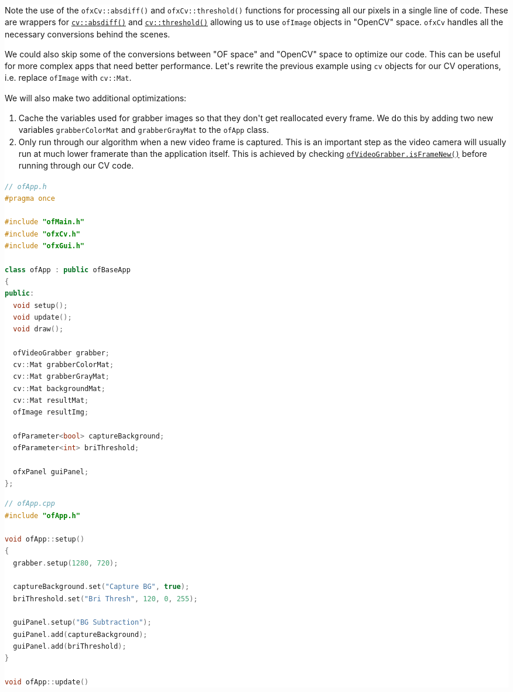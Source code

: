 Note the use of the `ofxCv::absdiff()` and `ofxCv::threshold()` functions for processing all our pixels in a single line of code. These are wrappers for [`cv::absdiff()`](https://docs.opencv.org/2.4/modules/core/doc/operations_on_arrays.html?highlight=absdiff#absdiff) and [`cv::threshold()`](https://docs.opencv.org/2.4/modules/imgproc/doc/miscellaneous_transformations.html?highlight=threshold#threshold) allowing us to use `ofImage` objects in "OpenCV" space. `ofxCv` handles all the necessary conversions behind the scenes.

We could also skip some of the conversions between "OF space" and "OpenCV" space to optimize our code. This can be useful for more complex apps that need better performance. Let's rewrite the previous example using `cv` objects for our CV operations, i.e. replace `ofImage` with `cv::Mat`.

We will also make two additional optimizations:

1. Cache the variables used for grabber images so that they don't get reallocated every frame. We do this by adding two new variables `grabberColorMat` and `grabberGrayMat` to the `ofApp` class.
1. Only run through our algorithm when a new video frame is captured. This is an important step as the video camera will usually run at much lower framerate than the application itself. This is achieved by checking [`ofVideoGrabber.isFrameNew()`](https://openframeworks.cc/documentation/video/ofVideoGrabber/#!show_isFrameNew) before running through our CV code.

```cpp
// ofApp.h
#pragma once

#include "ofMain.h"
#include "ofxCv.h"
#include "ofxGui.h"

class ofApp : public ofBaseApp
{
public:
  void setup();
  void update();
  void draw();

  ofVideoGrabber grabber;
  cv::Mat grabberColorMat;
  cv::Mat grabberGrayMat;
  cv::Mat backgroundMat;
  cv::Mat resultMat;
  ofImage resultImg;

  ofParameter<bool> captureBackground;
  ofParameter<int> briThreshold;

  ofxPanel guiPanel;
};
```

```cpp
// ofApp.cpp
#include "ofApp.h"

void ofApp::setup()
{
  grabber.setup(1280, 720);

  captureBackground.set("Capture BG", true);
  briThreshold.set("Bri Thresh", 120, 0, 255);

  guiPanel.setup("BG Subtraction");
  guiPanel.add(captureBackground);
  guiPanel.add(briThreshold);
}

void ofApp::update()
```